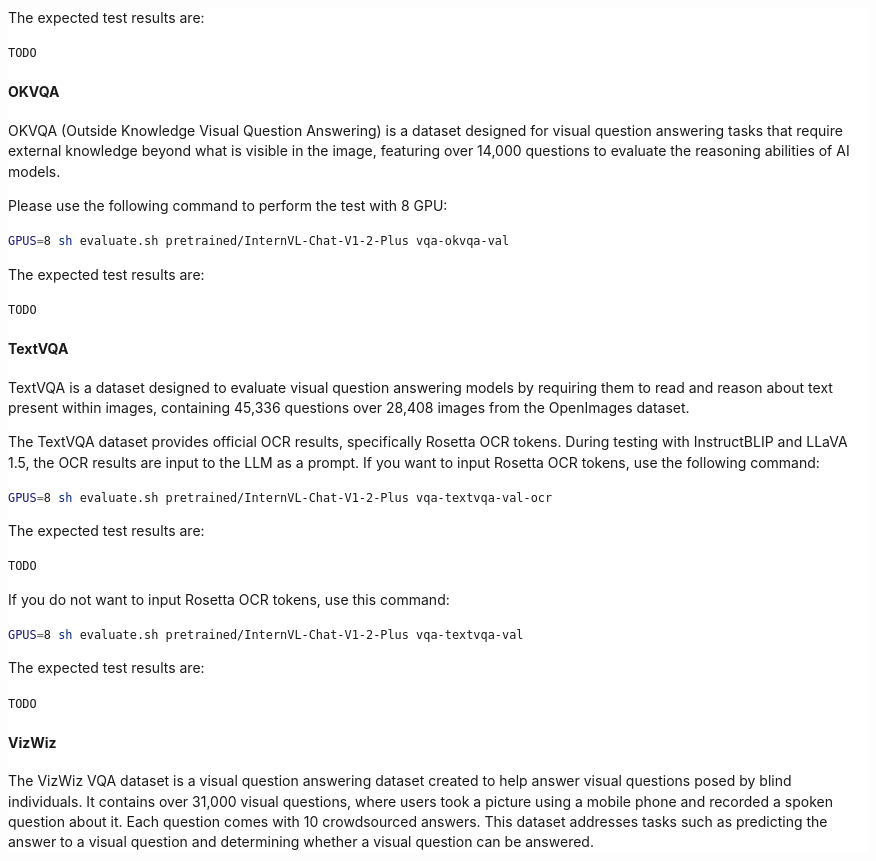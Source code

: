 The expected test results are:

```
TODO
```

#### OKVQA

OKVQA (Outside Knowledge Visual Question Answering) is a dataset designed for visual question answering tasks that require external knowledge beyond what is visible in the image, featuring over 14,000 questions to evaluate the reasoning abilities of AI models.

Please use the following command to perform the test with 8 GPU:

```bash
GPUS=8 sh evaluate.sh pretrained/InternVL-Chat-V1-2-Plus vqa-okvqa-val
```

The expected test results are:

```
TODO
```

#### TextVQA

TextVQA is a dataset designed to evaluate visual question answering models by requiring them to read and reason about text present within images, containing 45,336 questions over 28,408 images from the OpenImages dataset.

The TextVQA dataset provides official OCR results, specifically Rosetta OCR tokens. During testing with InstructBLIP and LLaVA 1.5, the OCR results are input to the LLM as a prompt. If you want to input Rosetta OCR tokens, use the following command:

```bash
GPUS=8 sh evaluate.sh pretrained/InternVL-Chat-V1-2-Plus vqa-textvqa-val-ocr
```

The expected test results are:

```
TODO
```

If you do not want to input Rosetta OCR tokens, use this command:

```bash
GPUS=8 sh evaluate.sh pretrained/InternVL-Chat-V1-2-Plus vqa-textvqa-val
```

The expected test results are:

```
TODO
```

#### VizWiz

The VizWiz VQA dataset is a visual question answering dataset created to help answer visual questions posed by blind individuals. It contains over 31,000 visual questions, where users took a picture using a mobile phone and recorded a spoken question about it. Each question comes with 10 crowdsourced answers. This dataset addresses tasks such as predicting the answer to a visual question and determining whether a visual question can be answered.
